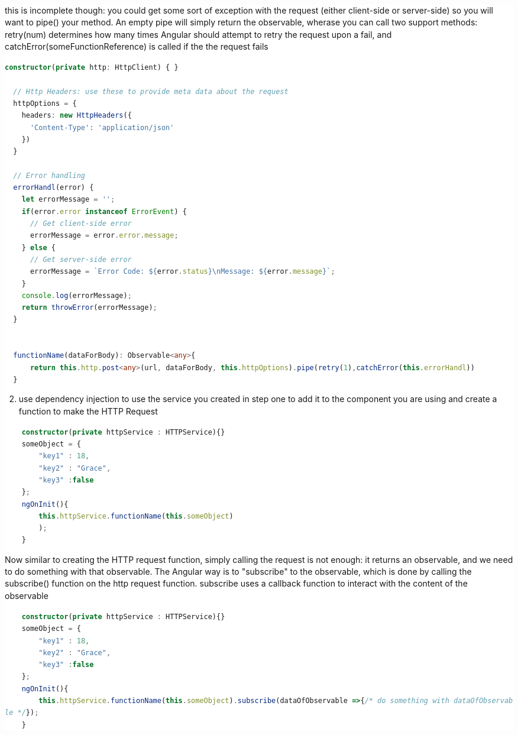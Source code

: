 this is incomplete though: you could get some sort of exception with the request (either client-side or server-side) so you will want to pipe() your method. An empty pipe will simply return the observable, wherase you can call two support methods: retry(num) determines how many times Angular should attempt to retry the request upon a fail, and catchError(someFunctionReference) is called if the the request fails
```typescript
constructor(private http: HttpClient) { }

  // Http Headers: use these to provide meta data about the request
  httpOptions = {
    headers: new HttpHeaders({
      'Content-Type': 'application/json'
    })
  }

  // Error handling
  errorHandl(error) {
    let errorMessage = '';
    if(error.error instanceof ErrorEvent) {
      // Get client-side error
      errorMessage = error.error.message;
    } else {
      // Get server-side error
      errorMessage = `Error Code: ${error.status}\nMessage: ${error.message}`;
    }
    console.log(errorMessage);
    return throwError(errorMessage);
  }


  functionName(dataForBody): Observable<any>{
      return this.http.post<any>(url, dataForBody, this.httpOptions).pipe(retry(1),catchError(this.errorHandl))
  }
```
2. use dependency injection to use the service you created in step one to add it to the component you are using and create a function to make the HTTP Request
```typescript
    constructor(private httpService : HTTPService){}
    someObject = {
        "key1" : 18,
        "key2" : "Grace",
        "key3" :false
    };
    ngOnInit(){
        this.httpService.functionName(this.someObject)
        );
    } 
```
Now similar to creating the HTTP request function, simply calling the request is not enough: it returns an observable, and we need to do something with that observable. The Angular way is to "subscribe" to the observable, which is done by calling the subscribe() function on the http request function. subscribe uses a callback function to interact with the content of the observable
```typescript
    constructor(private httpService : HTTPService){}
    someObject = {
        "key1" : 18,
        "key2" : "Grace",
        "key3" :false
    };
    ngOnInit(){
        this.httpService.functionName(this.someObject).subscribe(dataOfObservable =>{/* do something with dataOfObservable */});
    } 
```